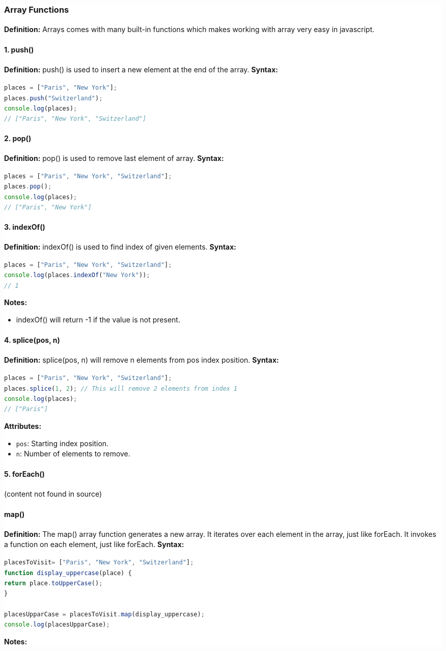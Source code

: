 ### Array Functions
**Definition:** Arrays comes with many built-in functions which makes working with array very easy in javascript.

#### 1. push()
**Definition:** push() is used to insert a new element at the end of the array.
**Syntax:**
```javascript
places = ["Paris", "New York"];
places.push("Switzerland");
console.log(places);
// ["Paris", "New York", "Switzerland"]
```

#### 2. pop()
**Definition:** pop() is used to remove last element of array.
**Syntax:**
```javascript
places = ["Paris", "New York", "Switzerland"];
places.pop();
console.log(places);
// ["Paris", "New York"]
```

#### 3. indexOf()
**Definition:** indexOf() is used to find index of given elements.
**Syntax:**
```javascript
places = ["Paris", "New York", "Switzerland"];
console.log(places.indexOf("New York"));
// 1
```
**Notes:**
* indexOf() will return -1 if the value is not present.

#### 4. splice(pos, n)
**Definition:** splice(pos, n) will remove n elements from pos index position.
**Syntax:**
```javascript
places = ["Paris", "New York", "Switzerland"];
places.splice(1, 2); // This will remove 2 elements from index 1
console.log(places);
// ["Paris"]
```
**Attributes:**
* `pos`: Starting index position.
* `n`: Number of elements to remove.

#### 5. forEach()
(content not found in source)

#### map()
**Definition:** The map() array function generates a new array. It iterates over each element in the array, just like forEach. It invokes a function on each element, just like forEach.
**Syntax:**
```javascript
placesToVisit= ["Paris", "New York", "Switzerland"];
function display_uppercase(place) {
return place.toUpperCase();
}

placesUpparCase = placesToVisit.map(display_uppercase);
console.log(placesUpparCase);
```
**Notes:**